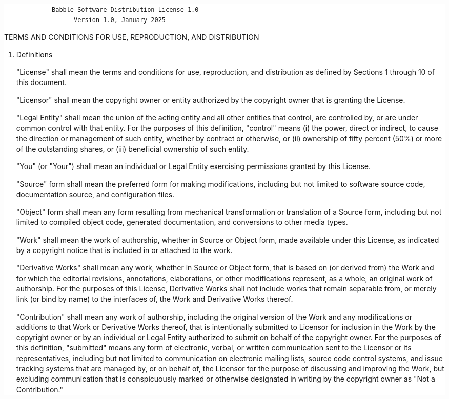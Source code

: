                  Babble Software Distribution License 1.0
                       Version 1.0, January 2025

TERMS AND CONDITIONS FOR USE, REPRODUCTION, AND DISTRIBUTION

1. Definitions

   "License" shall mean the terms and conditions for use, reproduction,
   and distribution as defined by Sections 1 through 10 of this document.

   "Licensor" shall mean the copyright owner or entity authorized by
   the copyright owner that is granting the License.

   "Legal Entity" shall mean the union of the acting entity and all
   other entities that control, are controlled by, or are under common
   control with that entity. For the purposes of this definition,
   "control" means (i) the power, direct or indirect, to cause the
   direction or management of such entity, whether by contract or
   otherwise, or (ii) ownership of fifty percent (50%) or more of the
   outstanding shares, or (iii) beneficial ownership of such entity.

   "You" (or "Your") shall mean an individual or Legal Entity
   exercising permissions granted by this License.

   "Source" form shall mean the preferred form for making modifications,
   including but not limited to software source code, documentation
   source, and configuration files.

   "Object" form shall mean any form resulting from mechanical
   transformation or translation of a Source form, including but
   not limited to compiled object code, generated documentation,
   and conversions to other media types.

   "Work" shall mean the work of authorship, whether in Source or
   Object form, made available under this License, as indicated by a
   copyright notice that is included in or attached to the work.

   "Derivative Works" shall mean any work, whether in Source or Object
   form, that is based on (or derived from) the Work and for which the
   editorial revisions, annotations, elaborations, or other modifications
   represent, as a whole, an original work of authorship. For the purposes
   of this License, Derivative Works shall not include works that remain
   separable from, or merely link (or bind by name) to the interfaces of,
   the Work and Derivative Works thereof.

   "Contribution" shall mean any work of authorship, including the
   original version of the Work and any modifications or additions
   to that Work or Derivative Works thereof, that is intentionally
   submitted to Licensor for inclusion in the Work by the copyright
   owner or by an individual or Legal Entity authorized to submit on
   behalf of the copyright owner. For the purposes of this definition,
   "submitted" means any form of electronic, verbal, or written
   communication sent to the Licensor or its representatives, including
   but not limited to communication on electronic mailing lists, source
   code control systems, and issue tracking systems that are managed by,
   or on behalf of, the Licensor for the purpose of discussing and
   improving the Work, but excluding communication that is conspicuously
   marked or otherwise designated in writing by the copyright owner
   as "Not a Contribution."
